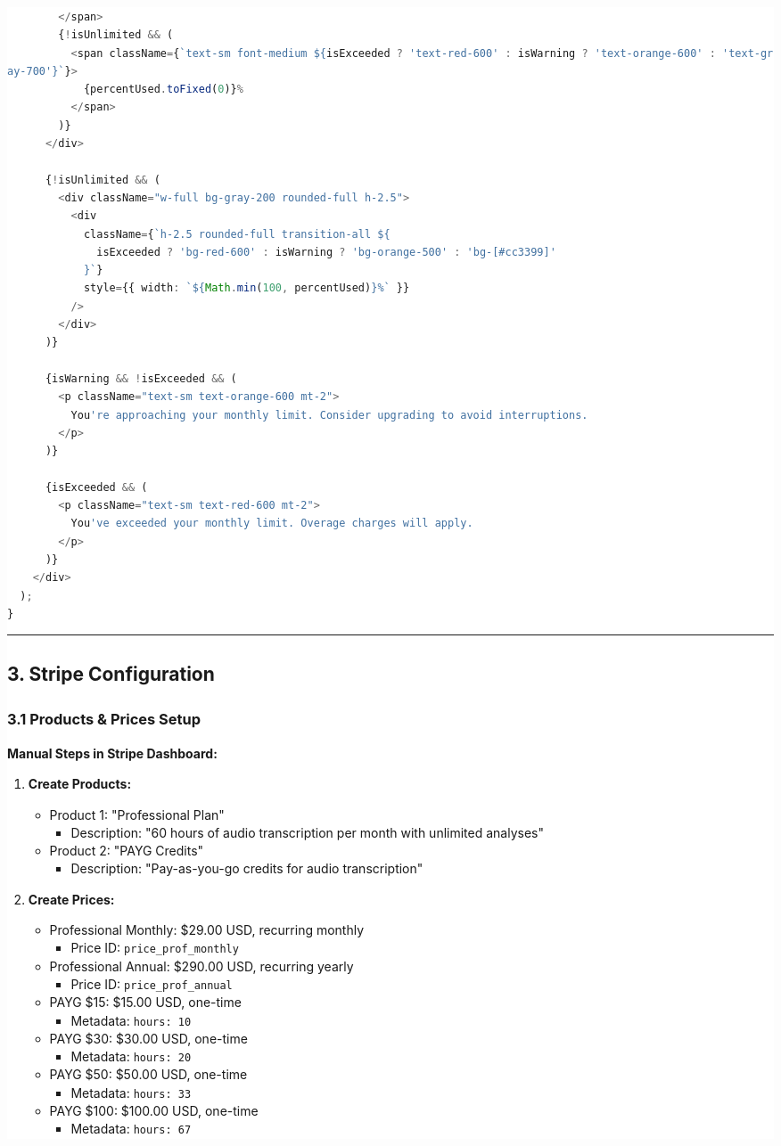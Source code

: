 ```typescript
        </span>
        {!isUnlimited && (
          <span className={`text-sm font-medium ${isExceeded ? 'text-red-600' : isWarning ? 'text-orange-600' : 'text-gray-700'}`}>
            {percentUsed.toFixed(0)}%
          </span>
        )}
      </div>

      {!isUnlimited && (
        <div className="w-full bg-gray-200 rounded-full h-2.5">
          <div
            className={`h-2.5 rounded-full transition-all ${
              isExceeded ? 'bg-red-600' : isWarning ? 'bg-orange-500' : 'bg-[#cc3399]'
            }`}
            style={{ width: `${Math.min(100, percentUsed)}%` }}
          />
        </div>
      )}

      {isWarning && !isExceeded && (
        <p className="text-sm text-orange-600 mt-2">
          You're approaching your monthly limit. Consider upgrading to avoid interruptions.
        </p>
      )}

      {isExceeded && (
        <p className="text-sm text-red-600 mt-2">
          You've exceeded your monthly limit. Overage charges will apply.
        </p>
      )}
    </div>
  );
}
```

---

## 3. Stripe Configuration

### 3.1 Products & Prices Setup

**Manual Steps in Stripe Dashboard:**

1. **Create Products:**
   - Product 1: "Professional Plan"
     - Description: "60 hours of audio transcription per month with unlimited analyses"
   - Product 2: "PAYG Credits"
     - Description: "Pay-as-you-go credits for audio transcription"

2. **Create Prices:**
   - Professional Monthly: $29.00 USD, recurring monthly
     - Price ID: `price_prof_monthly`
   - Professional Annual: $290.00 USD, recurring yearly
     - Price ID: `price_prof_annual`
   - PAYG $15: $15.00 USD, one-time
     - Metadata: `hours: 10`
   - PAYG $30: $30.00 USD, one-time
     - Metadata: `hours: 20`
   - PAYG $50: $50.00 USD, one-time
     - Metadata: `hours: 33`
   - PAYG $100: $100.00 USD, one-time
     - Metadata: `hours: 67`
